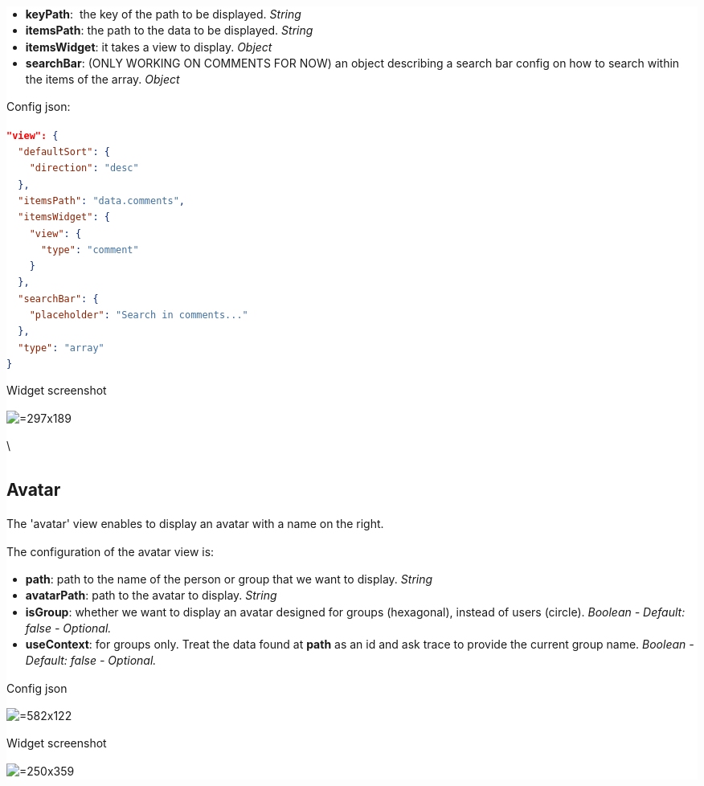 - **keyPath**:  the key of the path to be displayed. _String_
- **itemsPath**: the path to the data to be displayed. _String_
- **itemsWidget**: it takes a view to display. _Object_
- **searchBar**: (ONLY WORKING ON COMMENTS FOR NOW) an object describing a search bar config on how to search within the items of the array. _Object_



Config json:

```json
"view": {
  "defaultSort": {
    "direction": "desc"
  },
  "itemsPath": "data.comments",
  "itemsWidget": {
    "view": {
      "type": "comment"
    }
  },
  "searchBar": {
    "placeholder": "Search in comments..."
  },
  "type": "array"
}
```

Widget screenshot

![](https://lh6.googleusercontent.com/ohKRoMZivZazvoCIP3RSc-uJgfMwdT6icuEnlEcVzhfIEpskLbnyT7JDXlAkNl-tqDwrBLkxMxQ8m-vs6pKtfxM-n7xF47oPrCswCaqMyRAEA5qpTkHLS2F2toYsXtZ9pwfFPx5ZdtsceE32_7DG9w ' =297x189')

\

## Avatar 

The 'avatar' view enables to display an avatar with a name on the right.

The configuration of the avatar view is:

- **path**: path to the name of the person or group that we want to display. _String_
- **avatarPath**: path to the avatar to display. _String_
- **isGroup**: whether we want to display an avatar designed for groups (hexagonal), instead of users (circle). _Boolean - Default: false - Optional._
- **useContext**: for groups only. Treat the data found at **path** as an id and ask trace to provide the current group name. _Boolean - Default: false - Optional._



Config json

![](attachments/42a10998-5f28-41ba-b698-8cd87153a1ea.png ' =582x122')

Widget screenshot

![](attachments/21e2bd2c-6f16-4b90-80d0-dc7adbb2815f.png ' =250x359')
